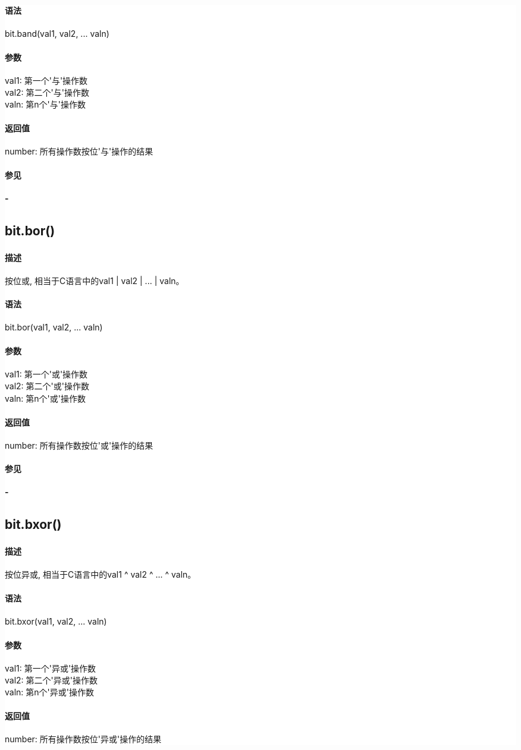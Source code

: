 #### 语法
bit.band(val1, val2, ... valn)

#### 参数
val1: 第一个'与'操作数<br />
val2: 第二个'与'操作数<br />
valn: 第n个'与'操作数

#### 返回值
number: 所有操作数按位'与'操作的结果

#### 参见
**-**   []()


<a id="bit_bor"></a>
## bit.bor()
#### 描述
按位或, 相当于C语言中的val1 | val2 | ... | valn。<br />

#### 语法
bit.bor(val1, val2, ... valn)

#### 参数
val1: 第一个'或'操作数<br />
val2: 第二个'或'操作数<br />
valn: 第n个'或'操作数

#### 返回值
number: 所有操作数按位'或'操作的结果

#### 参见
**-**   []()


<a id="bit_bxor"></a>
## bit.bxor()
#### 描述
按位异或, 相当于C语言中的val1 ^ val2 ^ ... ^ valn。<br />

#### 语法
bit.bxor(val1, val2, ... valn)

#### 参数
val1: 第一个'异或'操作数<br />
val2: 第二个'异或'操作数<br />
valn: 第n个'异或'操作数

#### 返回值
number: 所有操作数按位'异或'操作的结果
